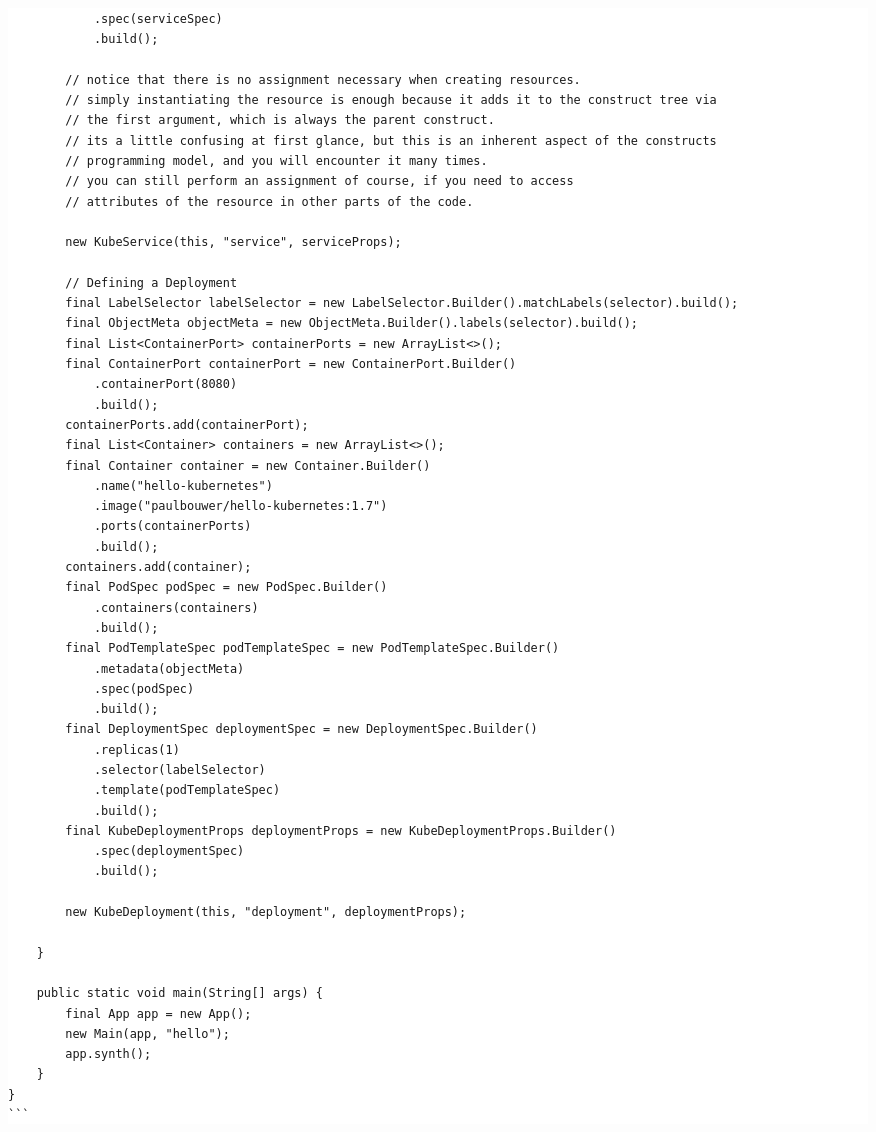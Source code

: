                 .spec(serviceSpec)
                .build();

            // notice that there is no assignment necessary when creating resources.
            // simply instantiating the resource is enough because it adds it to the construct tree via
            // the first argument, which is always the parent construct.
            // its a little confusing at first glance, but this is an inherent aspect of the constructs
            // programming model, and you will encounter it many times.
            // you can still perform an assignment of course, if you need to access
            // attributes of the resource in other parts of the code.

            new KubeService(this, "service", serviceProps);

            // Defining a Deployment
            final LabelSelector labelSelector = new LabelSelector.Builder().matchLabels(selector).build();
            final ObjectMeta objectMeta = new ObjectMeta.Builder().labels(selector).build();
            final List<ContainerPort> containerPorts = new ArrayList<>();
            final ContainerPort containerPort = new ContainerPort.Builder()
                .containerPort(8080)
                .build();
            containerPorts.add(containerPort);
            final List<Container> containers = new ArrayList<>();
            final Container container = new Container.Builder()
                .name("hello-kubernetes")
                .image("paulbouwer/hello-kubernetes:1.7")
                .ports(containerPorts)
                .build();
            containers.add(container);
            final PodSpec podSpec = new PodSpec.Builder()
                .containers(containers)
                .build();
            final PodTemplateSpec podTemplateSpec = new PodTemplateSpec.Builder()
                .metadata(objectMeta)
                .spec(podSpec)
                .build();
            final DeploymentSpec deploymentSpec = new DeploymentSpec.Builder()
                .replicas(1)
                .selector(labelSelector)
                .template(podTemplateSpec)
                .build();
            final KubeDeploymentProps deploymentProps = new KubeDeploymentProps.Builder()
                .spec(deploymentSpec)
                .build();

            new KubeDeployment(this, "deployment", deploymentProps);

        }

        public static void main(String[] args) {
            final App app = new App();
            new Main(app, "hello");
            app.synth();
        }
    }
    ```
